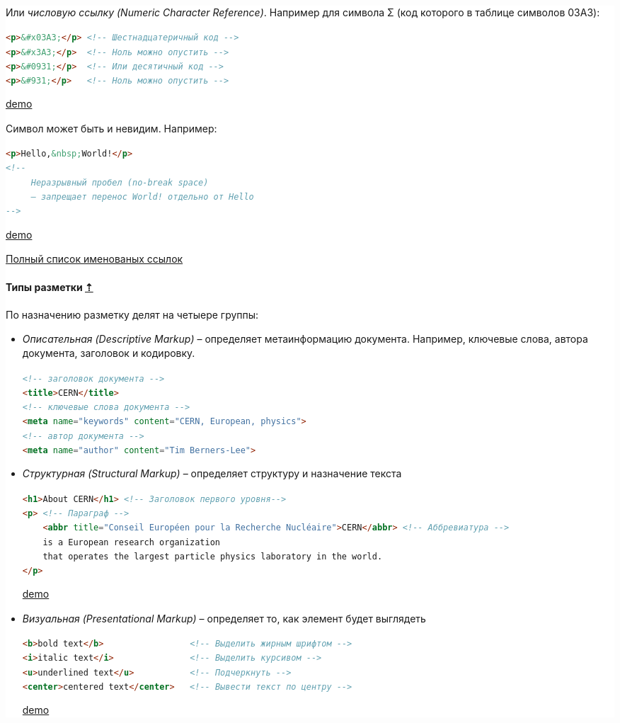 Или *числовую ссылку (Numeric Character Reference)*.
Например для символа Σ (код которого в таблице символов 03A3):

```html
<p>&#x03A3;</p> <!-- Шестнадцатеричный код -->
<p>&#x3A3;</p>  <!-- Ноль можно опустить -->
<p>&#0931;</p>  <!-- Или десятичный код -->
<p>&#931;</p>   <!-- Ноль можно опустить -->
```
[demo](http://codepen.io/anon/pen/WQGedz?editors=100)

Символ может быть и невидим. Например:

```html
<p>Hello,&nbsp;World!</p>
<!--
     Неразрывный пробел (no-break space)
     – запрещает перенос World! отдельно от Hello
-->
```
[demo](http://codepen.io/anon/pen/yYaBpR?editors=100)

[Полный список именованых ссылок](http://www.w3.org/TR/html5/syntax.html#named-character-references)

#### Типы разметки [⇡](part-1.md#html-i-%D1%87%D0%B0%D1%81%D1%82%D1%8C)

По назначению разметку делят на четыере группы:

- *Описательная (Descriptive Markup)* – определяет метаинформацию документа.
  Например, ключевые слова, автора документа, заголовок и кодировку.

  ```html
  <!-- заголовок документа -->
  <title>CERN</title>
  <!-- ключевые слова документа -->
  <meta name="keywords" content="CERN, European, physics">
  <!-- автор документа -->
  <meta name="author" content="Tim Berners-Lee">
  ```

- *Структурная (Structural Markup)* – определяет структуру и назначение текста

  ```html
  <h1>About CERN</h1> <!-- Заголовок первого уровня-->
  <p> <!-- Параграф -->
      <abbr title="Conseil Européen pour la Recherche Nucléaire">CERN</abbr> <!-- Аббревиатура -->
      is a European research organization
      that operates the largest particle physics laboratory in the world.
  </p>
  ```
  [demo](http://codepen.io/anon/pen/dYpbdG?editors=100)

- *Визуальная (Presentational Markup)* – определяет то, как элемент будет выглядеть

    ```html
    <b>bold text</b>                 <!-- Выделить жирным шрифтом -->
    <i>italic text</i>               <!-- Выделить курсивом -->
    <u>underlined text</u>           <!-- Подчеркнуть -->
    <center>centered text</center>   <!-- Вывести текст по центру -->
    ```
    [demo](http://codepen.io/anon/pen/merbXR?editors=100)
